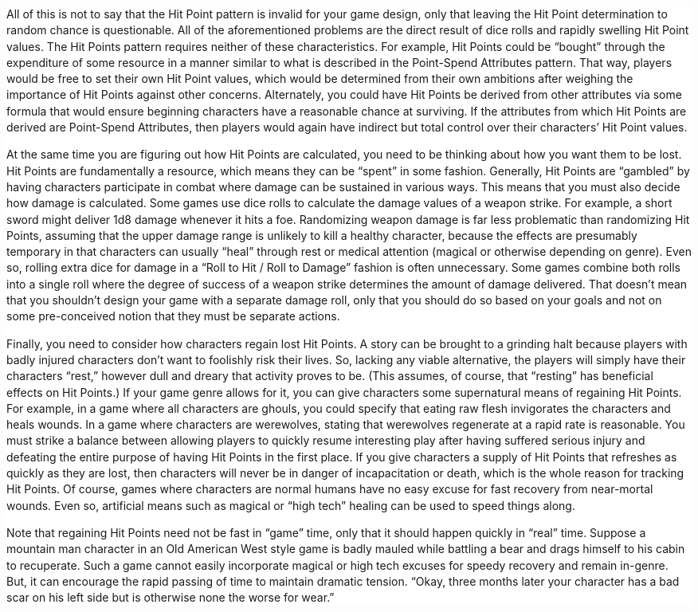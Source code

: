 All of this is not to say that the Hit Point pattern is invalid for your game design, only
that leaving the Hit Point determination to random chance is questionable. All of the
aforementioned problems are the direct result of dice rolls and rapidly swelling Hit
Point values. The Hit Points pattern requires neither of these characteristics. For
example, Hit Points could be “bought” through the expenditure of some resource in a
manner similar to what is described in the Point-Spend Attributes pattern. That way,
players would be free to set their own Hit Point values, which would be determined
from their own ambitions after weighing the importance of Hit Points against other
concerns. Alternately, you could have Hit Points be derived from other attributes via
some formula that would ensure beginning characters have a reasonable chance at
surviving. If the attributes from which Hit Points are derived are Point-Spend
Attributes, then players would again have indirect but total control over their characters’
Hit Point values.

At the same time you are figuring out how Hit Points are calculated, you need to be
thinking about how you want them to be lost. Hit Points are fundamentally a resource,
which means they can be “spent” in some fashion. Generally, Hit Points are “gambled”
by having characters participate in combat where damage can be sustained in various
ways. This means that you must also decide how damage is calculated. Some games
use dice rolls to calculate the damage values of a weapon strike. For example, a short
sword might deliver 1d8 damage whenever it hits a foe. Randomizing weapon damage
is far less problematic than randomizing Hit Points, assuming that the upper damage
range is unlikely to kill a healthy character, because the effects are presumably
temporary in that characters can usually “heal” through rest or medical attention
(magical or otherwise depending on genre). Even so, rolling extra dice for damage in a
“Roll to Hit / Roll to Damage” fashion is often unnecessary. Some games combine both
rolls into a single roll where the degree of success of a weapon strike determines the
amount of damage delivered. That doesn’t mean that you shouldn’t design your game
with a separate damage roll, only that you should do so based on your goals and not on
some pre-conceived notion that they must be separate actions.

Finally, you need to consider how characters regain lost Hit Points. A story can be
brought to a grinding halt because players with badly injured characters don’t want to
foolishly risk their lives. So, lacking any viable alternative, the players will simply
have their characters “rest,” however dull and dreary that activity proves to be. (This
assumes, of course, that “resting” has beneficial effects on Hit Points.) If your game
genre allows for it, you can give characters some supernatural means of regaining Hit
Points. For example, in a game where all characters are ghouls, you could specify that
eating raw flesh invigorates the characters and heals wounds. In a game where
characters are werewolves, stating that werewolves regenerate at a rapid rate is
reasonable. You must strike a balance between allowing players to quickly resume
interesting play after having suffered serious injury and defeating the entire purpose of
having Hit Points in the first place. If you give characters a supply of Hit Points that
refreshes as quickly as they are lost, then characters will never be in danger of
incapacitation or death, which is the whole reason for tracking Hit Points. Of course,
games where characters are normal humans have no easy excuse for fast recovery from
near-mortal wounds. Even so, artificial means such as magical or “high tech” healing
can be used to speed things along.

Note that regaining Hit Points need not be fast in “game” time, only that it should
happen quickly in “real” time. Suppose a mountain man character in an Old American
West style game is badly mauled while battling a bear and drags himself to his cabin to
recuperate. Such a game cannot easily incorporate magical or high tech excuses for
speedy recovery and remain in-genre. But, it can encourage the rapid passing of time to
maintain dramatic tension. “Okay, three months later your character has a bad scar on
his left side but is otherwise none the worse for wear.”
